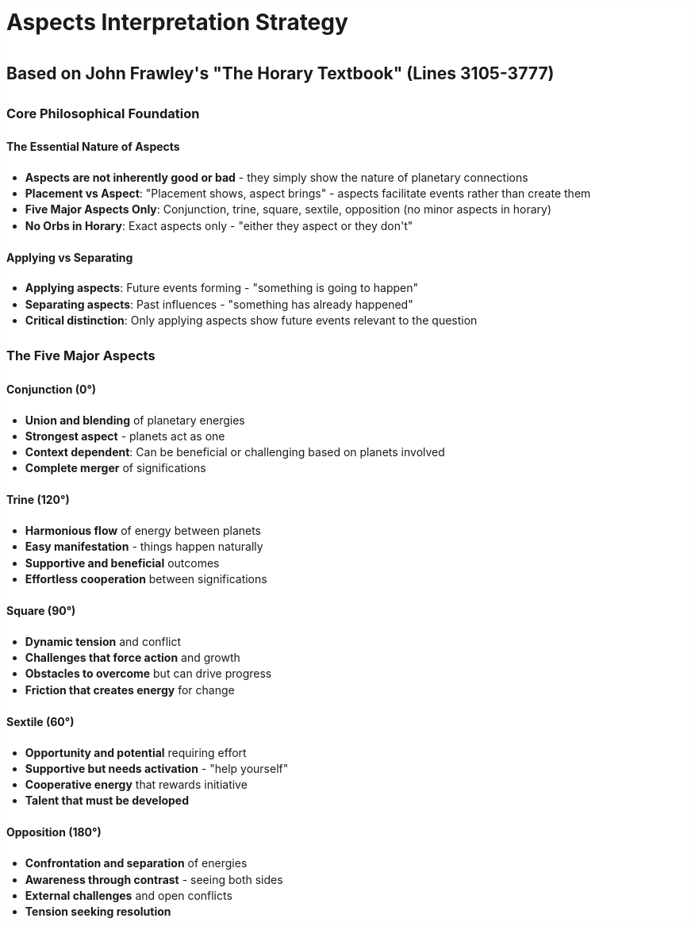 # Aspects Interpretation Strategy
## Based on John Frawley's "The Horary Textbook" (Lines 3105-3777)

### Core Philosophical Foundation

#### The Essential Nature of Aspects
- **Aspects are not inherently good or bad** - they simply show the nature of planetary connections
- **Placement vs Aspect**: "Placement shows, aspect brings" - aspects facilitate events rather than create them
- **Five Major Aspects Only**: Conjunction, trine, square, sextile, opposition (no minor aspects in horary)
- **No Orbs in Horary**: Exact aspects only - "either they aspect or they don't"

#### Applying vs Separating
- **Applying aspects**: Future events forming - "something is going to happen"
- **Separating aspects**: Past influences - "something has already happened"
- **Critical distinction**: Only applying aspects show future events relevant to the question

### The Five Major Aspects

#### Conjunction (0°)
- **Union and blending** of planetary energies
- **Strongest aspect** - planets act as one
- **Context dependent**: Can be beneficial or challenging based on planets involved
- **Complete merger** of significations

#### Trine (120°)
- **Harmonious flow** of energy between planets
- **Easy manifestation** - things happen naturally
- **Supportive and beneficial** outcomes
- **Effortless cooperation** between significations

#### Square (90°)
- **Dynamic tension** and conflict
- **Challenges that force action** and growth
- **Obstacles to overcome** but can drive progress
- **Friction that creates energy** for change

#### Sextile (60°)
- **Opportunity and potential** requiring effort
- **Supportive but needs activation** - "help yourself"
- **Cooperative energy** that rewards initiative
- **Talent that must be developed**

#### Opposition (180°)
- **Confrontation and separation** of energies
- **Awareness through contrast** - seeing both sides
- **External challenges** and open conflicts
- **Tension seeking resolution**
